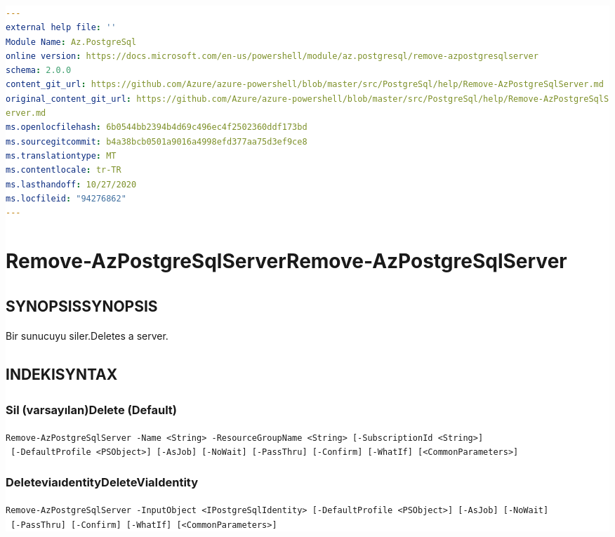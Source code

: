 ```yaml
---
external help file: ''
Module Name: Az.PostgreSql
online version: https://docs.microsoft.com/en-us/powershell/module/az.postgresql/remove-azpostgresqlserver
schema: 2.0.0
content_git_url: https://github.com/Azure/azure-powershell/blob/master/src/PostgreSql/help/Remove-AzPostgreSqlServer.md
original_content_git_url: https://github.com/Azure/azure-powershell/blob/master/src/PostgreSql/help/Remove-AzPostgreSqlServer.md
ms.openlocfilehash: 6b0544bb2394b4d69c496ec4f2502360ddf173bd
ms.sourcegitcommit: b4a38bcb0501a9016a4998efd377aa75d3ef9ce8
ms.translationtype: MT
ms.contentlocale: tr-TR
ms.lasthandoff: 10/27/2020
ms.locfileid: "94276862"
---
```

# <span data-ttu-id="a6396-101">Remove-AzPostgreSqlServer</span><span class="sxs-lookup"><span data-stu-id="a6396-101">Remove-AzPostgreSqlServer</span></span>

## <span data-ttu-id="a6396-102">SYNOPSIS</span><span class="sxs-lookup"><span data-stu-id="a6396-102">SYNOPSIS</span></span>
<span data-ttu-id="a6396-103">Bir sunucuyu siler.</span><span class="sxs-lookup"><span data-stu-id="a6396-103">Deletes a server.</span></span>

## <span data-ttu-id="a6396-104">INDEKI</span><span class="sxs-lookup"><span data-stu-id="a6396-104">SYNTAX</span></span>

### <span data-ttu-id="a6396-105">Sil (varsayılan)</span><span class="sxs-lookup"><span data-stu-id="a6396-105">Delete (Default)</span></span>
```
Remove-AzPostgreSqlServer -Name <String> -ResourceGroupName <String> [-SubscriptionId <String>]
 [-DefaultProfile <PSObject>] [-AsJob] [-NoWait] [-PassThru] [-Confirm] [-WhatIf] [<CommonParameters>]
```

### <span data-ttu-id="a6396-106">Deleteviaıdentity</span><span class="sxs-lookup"><span data-stu-id="a6396-106">DeleteViaIdentity</span></span>
```
Remove-AzPostgreSqlServer -InputObject <IPostgreSqlIdentity> [-DefaultProfile <PSObject>] [-AsJob] [-NoWait]
 [-PassThru] [-Confirm] [-WhatIf] [<CommonParameters>]
```

